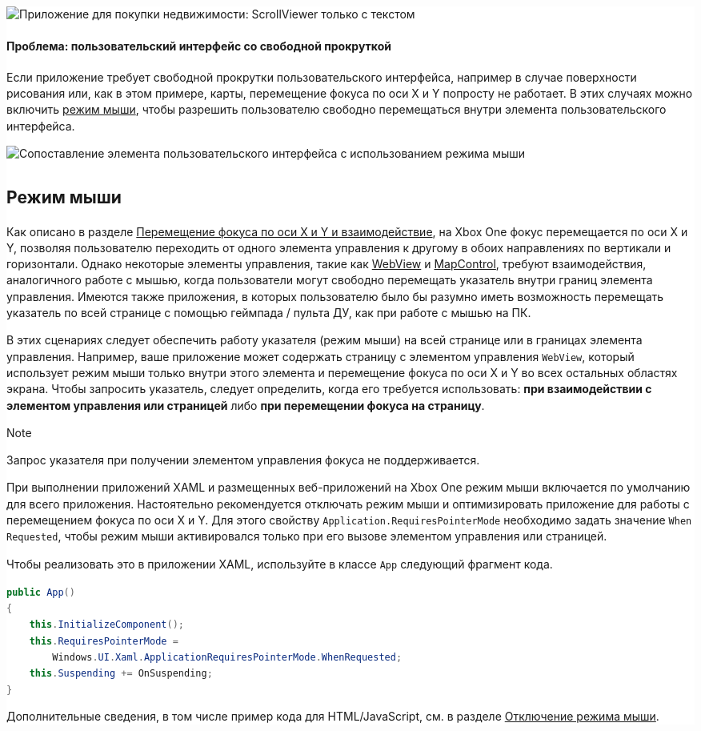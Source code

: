 ![Приложение для покупки недвижимости: ScrollViewer только с текстом](images/designing-for-tv/2d-focus-navigation-and-interaction-scrollviewer.png)

#### <a name="problem-free-scrolling-ui"></a>Проблема: пользовательский интерфейс со свободной прокруткой

Если приложение требует свободной прокрутки пользовательского интерфейса, например в случае поверхности рисования или, как в этом примере, карты, перемещение фокуса по оси X и Y попросту не работает.
В этих случаях можно включить [режим мыши](#mouse-mode), чтобы разрешить пользователю свободно перемещаться внутри элемента пользовательского интерфейса.

![Сопоставление элемента пользовательского интерфейса с использованием режима мыши](images/designing-for-tv/map-mouse-mode.png)

## <a name="mouse-mode"></a>Режим мыши

Как описано в разделе [Перемещение фокуса по оси X и Y и взаимодействие](#xy-focus-navigation-and-interaction), на Xbox One фокус перемещается по оси X и Y, позволяя пользователю переходить от одного элемента управления к другому в обоих направлениях по вертикали и горизонтали.
Однако некоторые элементы управления, такие как [WebView](https://msdn.microsoft.com/library/windows/apps/windows.ui.xaml.controls.webview.aspx) и [MapControl](https://msdn.microsoft.com/library/windows/apps/windows.ui.xaml.controls.maps.mapcontrol.aspx), требуют взаимодействия, аналогичного работе с мышью, когда пользователи могут свободно перемещать указатель внутри границ элемента управления.
Имеются также приложения, в которых пользователю было бы разумно иметь возможность перемещать указатель по всей странице с помощью геймпада / пульта ДУ, как при работе с мышью на ПК.

В этих сценариях следует обеспечить работу указателя (режим мыши) на всей странице или в границах элемента управления.
Например, ваше приложение может содержать страницу с элементом управления `WebView`, который использует режим мыши только внутри этого элемента и перемещение фокуса по оси X и Y во всех остальных областях экрана.
Чтобы запросить указатель, следует определить, когда его требуется использовать: **при взаимодействии с элементом управления или страницей** либо **при перемещении фокуса на страницу**.

> [!NOTE]
> Запрос указателя при получении элементом управления фокуса не поддерживается.

При выполнении приложений XAML и размещенных веб-приложений на Xbox One режим мыши включается по умолчанию для всего приложения. Настоятельно рекомендуется отключать режим мыши и оптимизировать приложение для работы с перемещением фокуса по оси X и Y. Для этого свойству `Application.RequiresPointerMode` необходимо задать значение `WhenRequested`, чтобы режим мыши активировался только при его вызове элементом управления или страницей.

Чтобы реализовать это в приложении XAML, используйте в классе `App` следующий фрагмент кода.

```csharp
public App()
{
    this.InitializeComponent();
    this.RequiresPointerMode =
        Windows.UI.Xaml.ApplicationRequiresPointerMode.WhenRequested;
    this.Suspending += OnSuspending;
}
```

Дополнительные сведения, в том числе пример кода для HTML/JavaScript, см. в разделе [Отключение режима мыши](../../xbox-apps/how-to-disable-mouse-mode.md).
